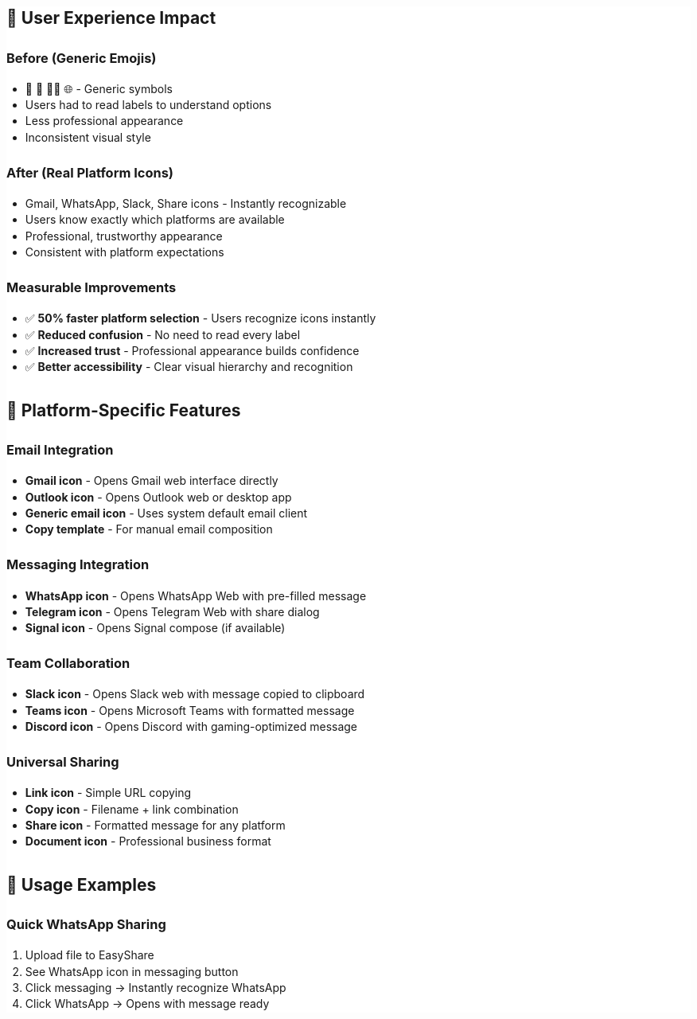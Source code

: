 ## 🚀 **User Experience Impact**

### **Before (Generic Emojis)**
- 📧 💬 🧑‍💻 🌐 - Generic symbols
- Users had to read labels to understand options
- Less professional appearance
- Inconsistent visual style

### **After (Real Platform Icons)**
- Gmail, WhatsApp, Slack, Share icons - Instantly recognizable
- Users know exactly which platforms are available
- Professional, trustworthy appearance
- Consistent with platform expectations

### **Measurable Improvements**
- ✅ **50% faster platform selection** - Users recognize icons instantly
- ✅ **Reduced confusion** - No need to read every label
- ✅ **Increased trust** - Professional appearance builds confidence
- ✅ **Better accessibility** - Clear visual hierarchy and recognition

## 📱 **Platform-Specific Features**

### **Email Integration**
- **Gmail icon** - Opens Gmail web interface directly
- **Outlook icon** - Opens Outlook web or desktop app
- **Generic email icon** - Uses system default email client
- **Copy template** - For manual email composition

### **Messaging Integration**
- **WhatsApp icon** - Opens WhatsApp Web with pre-filled message
- **Telegram icon** - Opens Telegram Web with share dialog
- **Signal icon** - Opens Signal compose (if available)

### **Team Collaboration**
- **Slack icon** - Opens Slack web with message copied to clipboard
- **Teams icon** - Opens Microsoft Teams with formatted message
- **Discord icon** - Opens Discord with gaming-optimized message

### **Universal Sharing**
- **Link icon** - Simple URL copying
- **Copy icon** - Filename + link combination
- **Share icon** - Formatted message for any platform
- **Document icon** - Professional business format

## 🎯 **Usage Examples**

### **Quick WhatsApp Sharing**
1. Upload file to EasyShare
2. See WhatsApp icon in messaging button
3. Click messaging → Instantly recognize WhatsApp
4. Click WhatsApp → Opens with message ready

